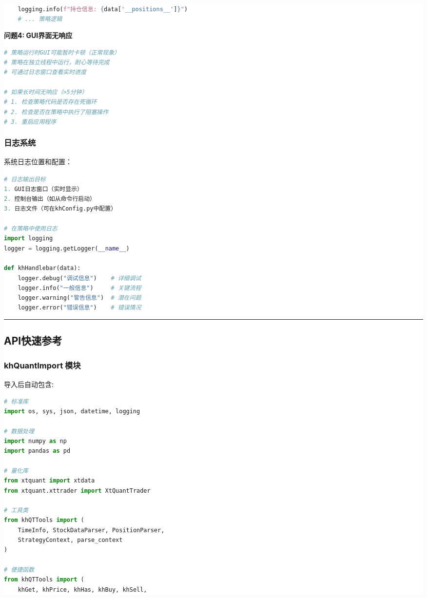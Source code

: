 ```python
    logging.info(f"持仓信息: {data['__positions__']}")
    # ... 策略逻辑
```

**问题4: GUI界面无响应**
```bash
# 策略运行时GUI可能暂时卡顿（正常现象）
# 策略在独立线程中运行，耐心等待完成
# 可通过日志窗口查看实时进度

# 如果长时间无响应（>5分钟）
# 1. 检查策略代码是否存在死循环
# 2. 检查是否在策略中执行了阻塞操作
# 3. 重启应用程序
```

### 日志系统

系统日志位置和配置：

```python
# 日志输出目标
1. GUI日志窗口（实时显示）
2. 控制台输出（如从命令行启动）
3. 日志文件（可在khConfig.py中配置）

# 在策略中使用日志
import logging
logger = logging.getLogger(__name__)

def khHandlebar(data):
    logger.debug("调试信息")    # 详细调试
    logger.info("一般信息")     # 关键流程
    logger.warning("警告信息")  # 潜在问题
    logger.error("错误信息")    # 错误情况
```

---

## API快速参考

### khQuantImport 模块

导入后自动包含:
```python
# 标准库
import os, sys, json, datetime, logging

# 数据处理
import numpy as np
import pandas as pd

# 量化库
from xtquant import xtdata
from xtquant.xttrader import XtQuantTrader

# 工具类
from khQTTools import (
    TimeInfo, StockDataParser, PositionParser,
    StrategyContext, parse_context
)

# 便捷函数
from khQTTools import (
    khGet, khPrice, khHas, khBuy, khSell,
```